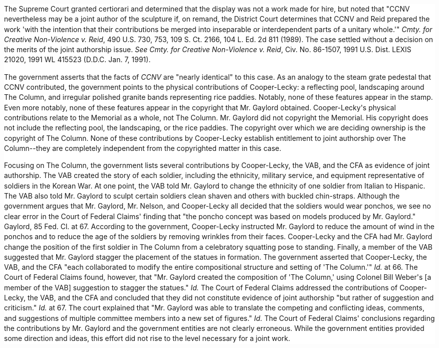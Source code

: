 The Supreme Court granted certiorari and determined that the display was not a
work made for hire, but noted that "CCNV nevertheless may be a joint author of
the sculpture if, on remand, the District Court determines that CCNV and Reid
prepared the work 'with the intention that their contributions be merged into
inseparable or interdependent parts of a unitary whole.'" _Cmty. for Creative
Non-Violence v. Reid_, 490 U.S. 730, 753, 109 S. Ct. 2166, 104 L. Ed. 2d 811
(1989). The case settled without a decision on the merits of the joint
authorship issue. _See Cmty. for Creative Non-Violence v. Reid_, Civ. No.
86-1507, 1991 U.S. Dist. LEXIS 21020, 1991 WL 415523 (D.D.C. Jan. 7, 1991).

The government asserts that the facts of _CCNV_ are "nearly identical" to this
case. As an analogy to the steam grate pedestal that CCNV contributed, the
government points to the physical contributions of Cooper-Lecky: a reflecting
pool, landscaping around The Column, and irregular polished granite bands
representing rice paddies. Notably, none of these features appear in the stamp.
Even more notably, none of these features appear in the copyright that Mr.
Gaylord obtained. Cooper-Lecky's physical contributions relate to the Memorial
as a whole, not The Column. Mr. Gaylord did not copyright the Memorial. His
copyright does not include the reflecting pool, the landscaping, or the rice
paddies. The copyright over which we are deciding ownership is the copyright of
The Column. None of these contributions by Cooper-Lecky establish entitlement to
joint authorship over The Column--they are completely independent from the
copyrighted matter in this case.

Focusing on The Column, the government lists several contributions by
Cooper-Lecky, the VAB, and the CFA as evidence of joint authorship. The VAB
created the story of each soldier, including the ethnicity, military service,
and equipment representative of soldiers in the Korean War. At one point, the
VAB told Mr. Gaylord to change the ethnicity of one soldier from Italian to
Hispanic. The VAB also told Mr. Gaylord to sculpt certain soldiers clean shaven
and others with buckled chin-straps. Although the government argues that Mr.
Gaylord, Mr. Nelson, and Cooper-Lecky all decided that the soldiers would wear
ponchos, we see no clear error in the Court of Federal Claims' finding that "the
poncho concept was based on models produced by Mr. Gaylord." Gaylord, 85 Fed.
Cl. at 67. According to the government, Cooper-Lecky instructed Mr. Gaylord to
reduce the amount of wind in the ponchos and to reduce the age of the soldiers
by removing wrinkles from their faces. Cooper-Lecky and the CFA had Mr. Gaylord
change the position of the first soldier in The Column from a celebratory
squatting pose to standing. Finally, a member of the VAB suggested that Mr.
Gaylord stagger the placement of the statues in formation. The government
asserted that Cooper-Lecky, the VAB, and the CFA "each collaborated to modify
the entire compositional structure and setting of 'The Column.'" _Id._ at 66.
The Court of Federal Claims found, however, that "Mr. Gaylord created the
composition of 'The Column,' using Colonel Bill Weber's [a member of the VAB]
suggestion to stagger the statues." _Id._ The Court of Federal Claims addressed
the contributions of Cooper-Lecky, the VAB, and the CFA and concluded that they
did not constitute evidence of joint authorship "but rather of suggestion and
criticism." _Id._ at 67. The court explained that "Mr. Gaylord was able to
translate the competing and conflicting ideas, comments, and suggestions of
multiple committee members into a new set of figures." _Id._ The Court of
Federal Claims' conclusions regarding the contributions by Mr. Gaylord and the
government entities are not clearly erroneous. While the government entities
provided some direction and ideas, this effort did not rise to the level
necessary for a joint work.


[^EntityType]: That entity may be the author as an independent actor, the
[^Distinction]: This is entirely independent from the question of whether the
[^CollectiveDefinition]: “[T]he owner of copyright in the collective work is
[^NimmerInternational]: _See_ 12 M. Nimmer, _Nimmer on Copyright_ V, Foreign
[^s101]: 17 U.S.C. § 101.
[^Compilation]: _Id._
[^Contributions]: 17 U.S.C. § 201(c).
[^103b]: 17 U.S.C. § 103(b).
[^WorkDefinition]: “‘The two fundamental criteria of copyright protection [are]
[^Originality]: _Id._ at 1287-88 (internal citations omitted).
[^Joint1]: 17 U.S.C. § 101.
[^Joint2]: _Bencich v. Hoffman_, 84 F. Supp. 2d 1053 (D. Ariz. 2000).
[^Employed]: However, if the work were to constitute a Work Made For Hire, then
[^Copyrightable]: "A 'joint work' in [the Ninth] circuit 'requires each author
[^Joint101]: 17 U.S.C. § 101.
[^Joint201]: 17 U.S.C. § 201(a).
[^Chestek]: _See_ Pamela S. Chestek, _A Theory of Joint Authorship For Free and
[^Aal2]: 17 U.S.C. §§ 101, 201(a).
[^Aal3]: _Cf. Thomson v. Larson_, 147 F.3d 195, 206 (2nd Cir. 1998).
[^Aal4]: _See Covey v. Hollydale Mobilehome Estates_, 116 F.3d 830, 834 (9th
[^Aal5]: _See_ 17 U.S.C. § 507(b); _Zuill v. Shanahan_, 80 F.3d 1366, 1371 (9th
[^Aal6]: _Zuill_, 80 F.3d at 1371.
[^Aal7]: 17 U.S.C. § 101.
[^Aal8]: _Richardson v. United States_, 526 U.S. 813, 119 S. Ct. 1707, 1710, 143
[^Aal9]: _Ashton-Tate Corp. v. Ross_, 916 F.2d 516, 521 (9th Cir. 1990).
[^Aal10]: _See Ashton-Tate Corp. v. Ross_, 916 F.2d 516, 521 (9th Cir. 1990).
[^Aal11]: 17 U.S.C. § 101.
[^Aal12]: 17 U.S.C. § 101.
[^Aal13]: _See_ Richard Grenier, _Capturing the Culture_, 206-07 (1991).
[^Aal14]: _Burrow-Giles Lithographic Co. v. Sarony_, 111 U.S. 53, 61, 28 L. Ed.
[^Aal15]: _Id._ at 61 (quoting _Nottage v. Jackson_, 11 Q.B.D. 627 (1883)).
[^Aal16]: U.S. Const. Art. 1, § 8, cl. 8.
[^Aal17]: _Burrow-Giles_, 111 U.S. at 58 (quoting Worcester).
[^Aal18]: _Feist Publications, Inc. v. Rural Telephone Service Co., Inc._, 499
[^Aal19]: _Burrow-Giles Lithographic Co. v. Sarony_, 111 U.S. 53, 58, 28 L. Ed.
[^Aal20]: _Feist Publications, Inc. v. Rural Telephone Service Co., Inc._, 499
[^Aal21]: _See Burrow-Giles Lithographic Co. v. Sarony_, 111 U.S. 53, 28 L. Ed.
[^Aal22]: _Burrow-Giles_, 111 U.S. at 61 (quoting _Nottage v. Jackson_, 11
[^Aal23]: _Id._ at 61.
[^Aal24]: _Thomson v. Larson_, 147 F.3d 195, (2nd Cir. 1998); _Erickson v.
[^Aal25]: _Thomson_, 147 F.3d at 202-05.
[^Aal26]: _Id._
[^Aal27]: _Id._ at 197.
[^Aal28]: _Id._
[^Aal29]: _Id._ at 198.
[^Aal30]: _Id._
[^Aal31]: _Id._ at 202-04.
[^Aal32]: _Id._ at 202-24.
[^Aal33]: _See Thomson v. Larson_, 147 F.3d 195, (2nd Cir. 1998); _Erickson v.
[^Aal34]: _Thomson v. Larson_, 147 F.3d 195 (2nd Cir. 1998).
[^Aal35]: _Burrow-Giles v. Sarony_, 111 U.S. at 61 (quoting _Nottage v.
[^Aal36]: _Thomson_, 147 F.3d at 202.
[^Aal37]: _Burrow-Giles v. Sarony_, 111 U.S. at 61 (quoting _Nottage v.
[^Aal38]: _Id._
[^Aal39]: _Cf. Thomson v. Larson_, 147 F.3d 195, 202 (2nd Cir. 1998).
[^Aal40]: _Edward B. Marks Music Corp. v. Jerry Vogel Music Co., Inc._, 140 F.2d
[^Aal41]: _See Burrow-Giles v. Sarony_, 111 U.S. 53, 61, 28 L. Ed. 349, 4 S. Ct.
[^Aal42]: _Id._
[^Aal43]: U.S. Const. Art. 1, § 8, cl. 8.
[^Aal44]: _Thomson_, 147 F.3d at 200 (internal quotations omitted).
[^Aal45]: _Id._ at 202 (citing _Childress v. Taylor_, 945 F.2d 500, 504 (1991)).
[^Aal46]: _S.O.S., Inc. v. Payday, Inc._, 886 F.2d 1081, 1086 (9th Cir. 1989).
[^Nimmer]: 1 _Nimmer on Copyright_ § 6.07 (2018)
[^Chestek2]: _See_ Pamela S. Chestek, _A Theory of Joint Authorship For Free and
[^Gaylord1]: The members of the Penn State Team are not parties to this litigation,
[^Gaylord2]: In 2006, Mr. Gaylord sued Mr. Alli for copyright infringement. Mr. Alli
[^Gaylord4]: The Seventh Circuit carved out an "exception" to this rule in a case
[^Accounting]: _See Oddo v. Ries_, 743 F.2d 630, 633 (9th Cir. 1984) ("A
[^TCA1]: Defendants do not cross-appeal the district court's denial of dismissal
[^TCA2]: In 1999, _Time_ magazine named the Routine the best comedy sketch of
[^TCA3]: Viewing the facts in the light most favorable to plaintiffs, the
[^TCA4]: Plaintiffs' amended complaint cites only the November Agreement with
[^TCA5]: By operation of the Sonny Bono Copyright Term Extension Act, Pub. L.
[^TCA6]: The George Mason University Libraries, in their "Guide to the John C.
[^TCA7]: Bud Abbott died in 1974; Lou Costello died in 1959. _See Bud Abbott,